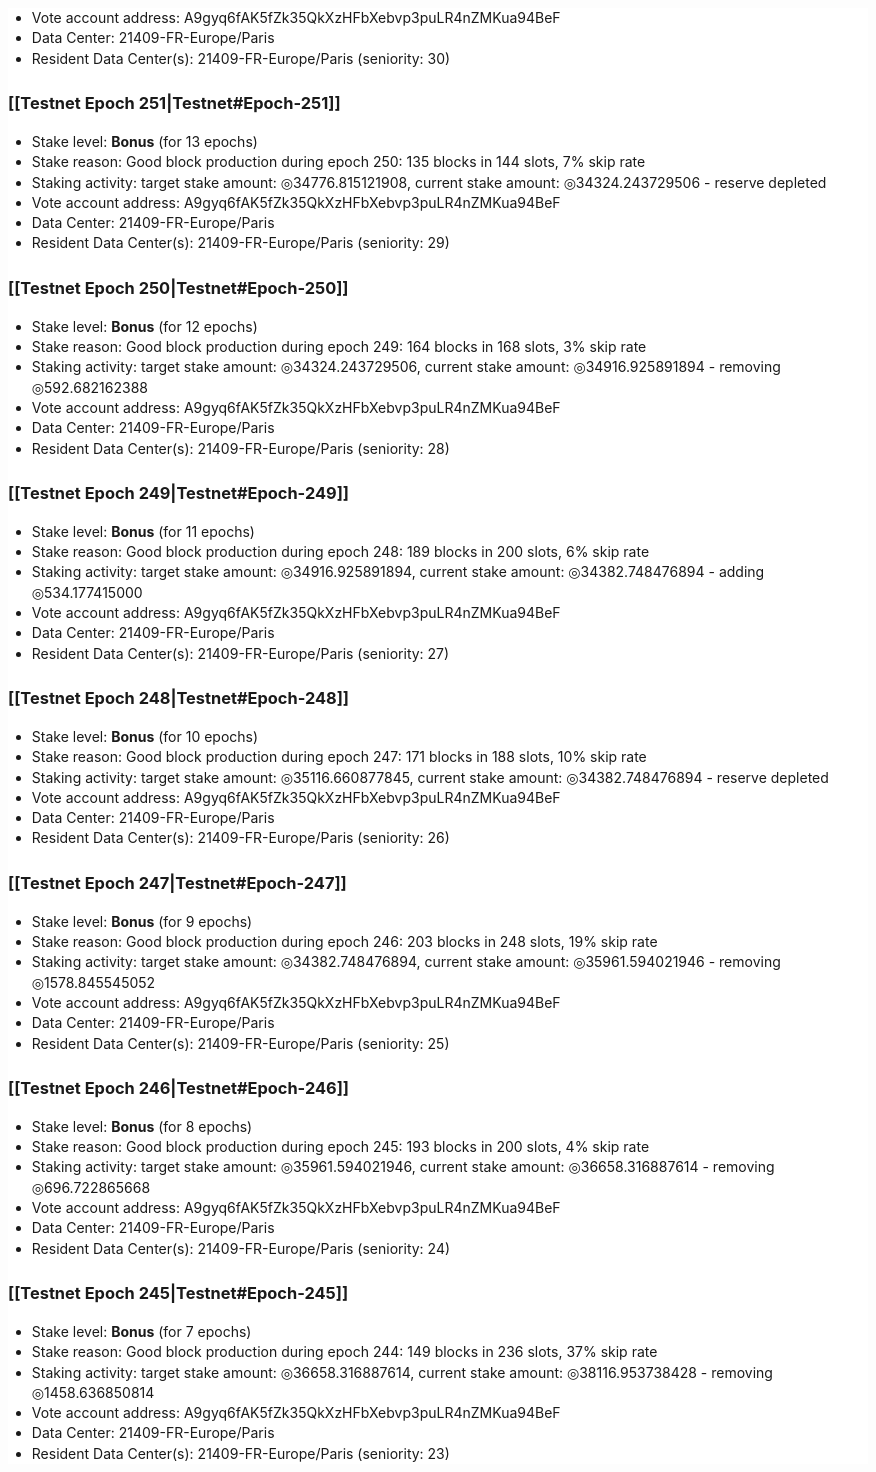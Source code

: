 * Vote account address: A9gyq6fAK5fZk35QkXzHFbXebvp3puLR4nZMKua94BeF
* Data Center: 21409-FR-Europe/Paris
* Resident Data Center(s): 21409-FR-Europe/Paris (seniority: 30)
### [[Testnet Epoch 251|Testnet#Epoch-251]]
* Stake level: **Bonus** (for 13 epochs)
* Stake reason: Good block production during epoch 250: 135 blocks in 144 slots, 7% skip rate
* Staking activity: target stake amount: ◎34776.815121908, current stake amount: ◎34324.243729506 - reserve depleted
* Vote account address: A9gyq6fAK5fZk35QkXzHFbXebvp3puLR4nZMKua94BeF
* Data Center: 21409-FR-Europe/Paris
* Resident Data Center(s): 21409-FR-Europe/Paris (seniority: 29)
### [[Testnet Epoch 250|Testnet#Epoch-250]]
* Stake level: **Bonus** (for 12 epochs)
* Stake reason: Good block production during epoch 249: 164 blocks in 168 slots, 3% skip rate
* Staking activity: target stake amount: ◎34324.243729506, current stake amount: ◎34916.925891894 - removing ◎592.682162388
* Vote account address: A9gyq6fAK5fZk35QkXzHFbXebvp3puLR4nZMKua94BeF
* Data Center: 21409-FR-Europe/Paris
* Resident Data Center(s): 21409-FR-Europe/Paris (seniority: 28)
### [[Testnet Epoch 249|Testnet#Epoch-249]]
* Stake level: **Bonus** (for 11 epochs)
* Stake reason: Good block production during epoch 248: 189 blocks in 200 slots, 6% skip rate
* Staking activity: target stake amount: ◎34916.925891894, current stake amount: ◎34382.748476894 - adding ◎534.177415000
* Vote account address: A9gyq6fAK5fZk35QkXzHFbXebvp3puLR4nZMKua94BeF
* Data Center: 21409-FR-Europe/Paris
* Resident Data Center(s): 21409-FR-Europe/Paris (seniority: 27)
### [[Testnet Epoch 248|Testnet#Epoch-248]]
* Stake level: **Bonus** (for 10 epochs)
* Stake reason: Good block production during epoch 247: 171 blocks in 188 slots, 10% skip rate
* Staking activity: target stake amount: ◎35116.660877845, current stake amount: ◎34382.748476894 - reserve depleted
* Vote account address: A9gyq6fAK5fZk35QkXzHFbXebvp3puLR4nZMKua94BeF
* Data Center: 21409-FR-Europe/Paris
* Resident Data Center(s): 21409-FR-Europe/Paris (seniority: 26)
### [[Testnet Epoch 247|Testnet#Epoch-247]]
* Stake level: **Bonus** (for 9 epochs)
* Stake reason: Good block production during epoch 246: 203 blocks in 248 slots, 19% skip rate
* Staking activity: target stake amount: ◎34382.748476894, current stake amount: ◎35961.594021946 - removing ◎1578.845545052
* Vote account address: A9gyq6fAK5fZk35QkXzHFbXebvp3puLR4nZMKua94BeF
* Data Center: 21409-FR-Europe/Paris
* Resident Data Center(s): 21409-FR-Europe/Paris (seniority: 25)
### [[Testnet Epoch 246|Testnet#Epoch-246]]
* Stake level: **Bonus** (for 8 epochs)
* Stake reason: Good block production during epoch 245: 193 blocks in 200 slots, 4% skip rate
* Staking activity: target stake amount: ◎35961.594021946, current stake amount: ◎36658.316887614 - removing ◎696.722865668
* Vote account address: A9gyq6fAK5fZk35QkXzHFbXebvp3puLR4nZMKua94BeF
* Data Center: 21409-FR-Europe/Paris
* Resident Data Center(s): 21409-FR-Europe/Paris (seniority: 24)
### [[Testnet Epoch 245|Testnet#Epoch-245]]
* Stake level: **Bonus** (for 7 epochs)
* Stake reason: Good block production during epoch 244: 149 blocks in 236 slots, 37% skip rate
* Staking activity: target stake amount: ◎36658.316887614, current stake amount: ◎38116.953738428 - removing ◎1458.636850814
* Vote account address: A9gyq6fAK5fZk35QkXzHFbXebvp3puLR4nZMKua94BeF
* Data Center: 21409-FR-Europe/Paris
* Resident Data Center(s): 21409-FR-Europe/Paris (seniority: 23)